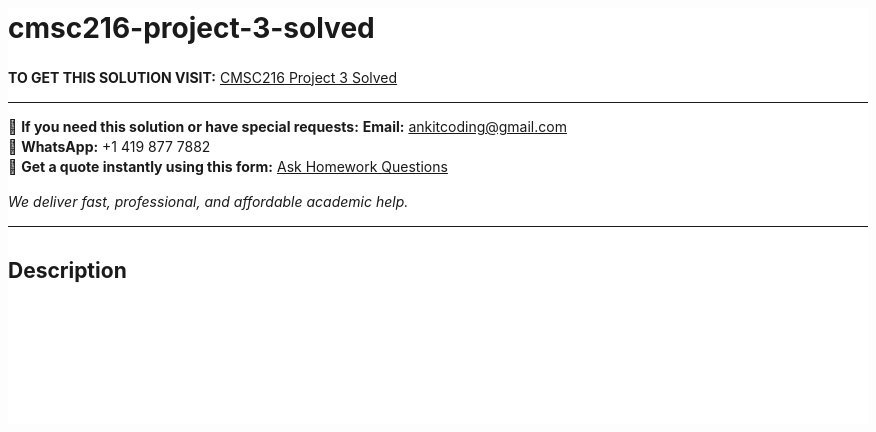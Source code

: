 # cmsc216-project-3-solved
**TO GET THIS SOLUTION VISIT:** [CMSC216 Project 3 Solved](https://www.ankitcodinghub.com/product/cmsc216-project-3-solved/)


---

📩 **If you need this solution or have special requests:** **Email:** ankitcoding@gmail.com  
📱 **WhatsApp:** +1 419 877 7882  
📄 **Get a quote instantly using this form:** [Ask Homework Questions](https://www.ankitcodinghub.com/services/ask-homework-questions/)

*We deliver fast, professional, and affordable academic help.*

---

<h2>Description</h2>



<div class="kk-star-ratings kksr-auto kksr-align-center kksr-valign-top" data-payload="{&quot;align&quot;:&quot;center&quot;,&quot;id&quot;:&quot;71408&quot;,&quot;slug&quot;:&quot;default&quot;,&quot;valign&quot;:&quot;top&quot;,&quot;ignore&quot;:&quot;&quot;,&quot;reference&quot;:&quot;auto&quot;,&quot;class&quot;:&quot;&quot;,&quot;count&quot;:&quot;3&quot;,&quot;legendonly&quot;:&quot;&quot;,&quot;readonly&quot;:&quot;&quot;,&quot;score&quot;:&quot;5&quot;,&quot;starsonly&quot;:&quot;&quot;,&quot;best&quot;:&quot;5&quot;,&quot;gap&quot;:&quot;4&quot;,&quot;greet&quot;:&quot;Rate this product&quot;,&quot;legend&quot;:&quot;5\/5 - (3 votes)&quot;,&quot;size&quot;:&quot;24&quot;,&quot;title&quot;:&quot;CMSC216 Project 3 Solved&quot;,&quot;width&quot;:&quot;138&quot;,&quot;_legend&quot;:&quot;{score}\/{best} - ({count} {votes})&quot;,&quot;font_factor&quot;:&quot;1.25&quot;}">

<div class="kksr-stars">

<div class="kksr-stars-inactive">
            <div class="kksr-star" data-star="1" style="padding-right: 4px">


<div class="kksr-icon" style="width: 24px; height: 24px;"></div>
        </div>
            <div class="kksr-star" data-star="2" style="padding-right: 4px">


<div class="kksr-icon" style="width: 24px; height: 24px;"></div>
        </div>
            <div class="kksr-star" data-star="3" style="padding-right: 4px">


<div class="kksr-icon" style="width: 24px; height: 24px;"></div>
        </div>
            <div class="kksr-star" data-star="4" style="padding-right: 4px">


<div class="kksr-icon" style="width: 24px; height: 24px;"></div>
        </div>
            <div class="kksr-star" data-star="5" style="padding-right: 4px">


<div class="kksr-icon" style="width: 24px; height: 24px;"></div>
        </div>
    </div>
